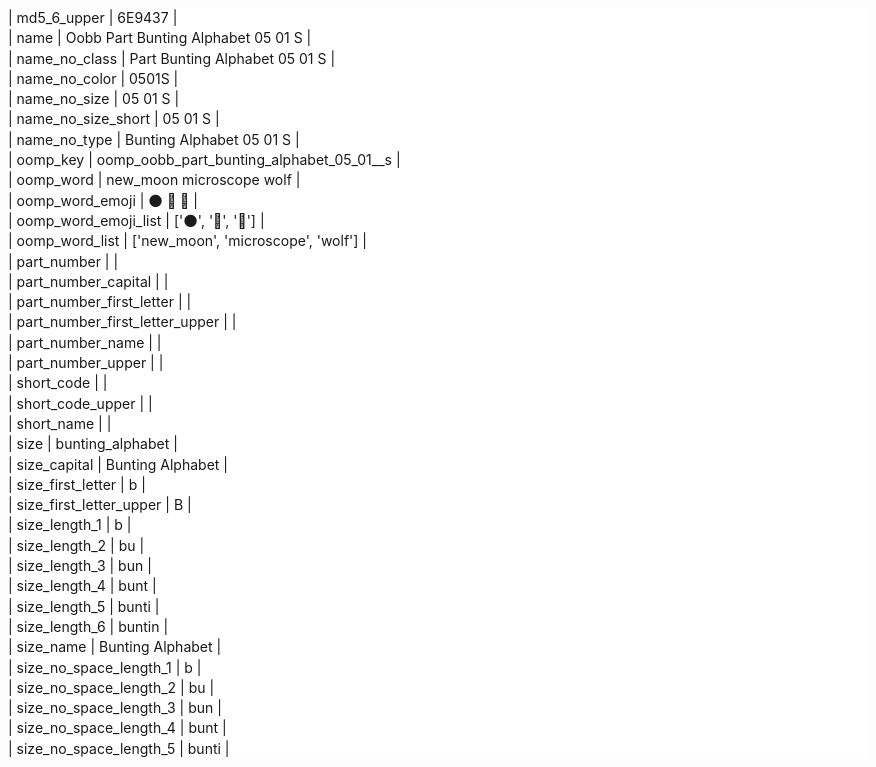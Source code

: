 | md5_6_upper | 6E9437 |  
| name | Oobb Part Bunting Alphabet 05 01  S |  
| name_no_class | Part Bunting Alphabet 05 01  S |  
| name_no_color | 0501S |  
| name_no_size | 05 01  S |  
| name_no_size_short | 05 01  S |  
| name_no_type | Bunting Alphabet 05 01  S |  
| oomp_key | oomp_oobb_part_bunting_alphabet_05_01__s |  
| oomp_word | new_moon microscope wolf |  
| oomp_word_emoji | :new_moon: :microscope: :wolf: |  
| oomp_word_emoji_list | [':new_moon:', ':microscope:', ':wolf:'] |  
| oomp_word_list | ['new_moon', 'microscope', 'wolf'] |  
| part_number |  |  
| part_number_capital |  |  
| part_number_first_letter |  |  
| part_number_first_letter_upper |  |  
| part_number_name |  |  
| part_number_upper |  |  
| short_code |  |  
| short_code_upper |  |  
| short_name |  |  
| size | bunting_alphabet |  
| size_capital | Bunting Alphabet |  
| size_first_letter | b |  
| size_first_letter_upper | B |  
| size_length_1 | b |  
| size_length_2 | bu |  
| size_length_3 | bun |  
| size_length_4 | bunt |  
| size_length_5 | bunti |  
| size_length_6 | buntin |  
| size_name | Bunting Alphabet |  
| size_no_space_length_1 | b |  
| size_no_space_length_2 | bu |  
| size_no_space_length_3 | bun |  
| size_no_space_length_4 | bunt |  
| size_no_space_length_5 | bunti |  